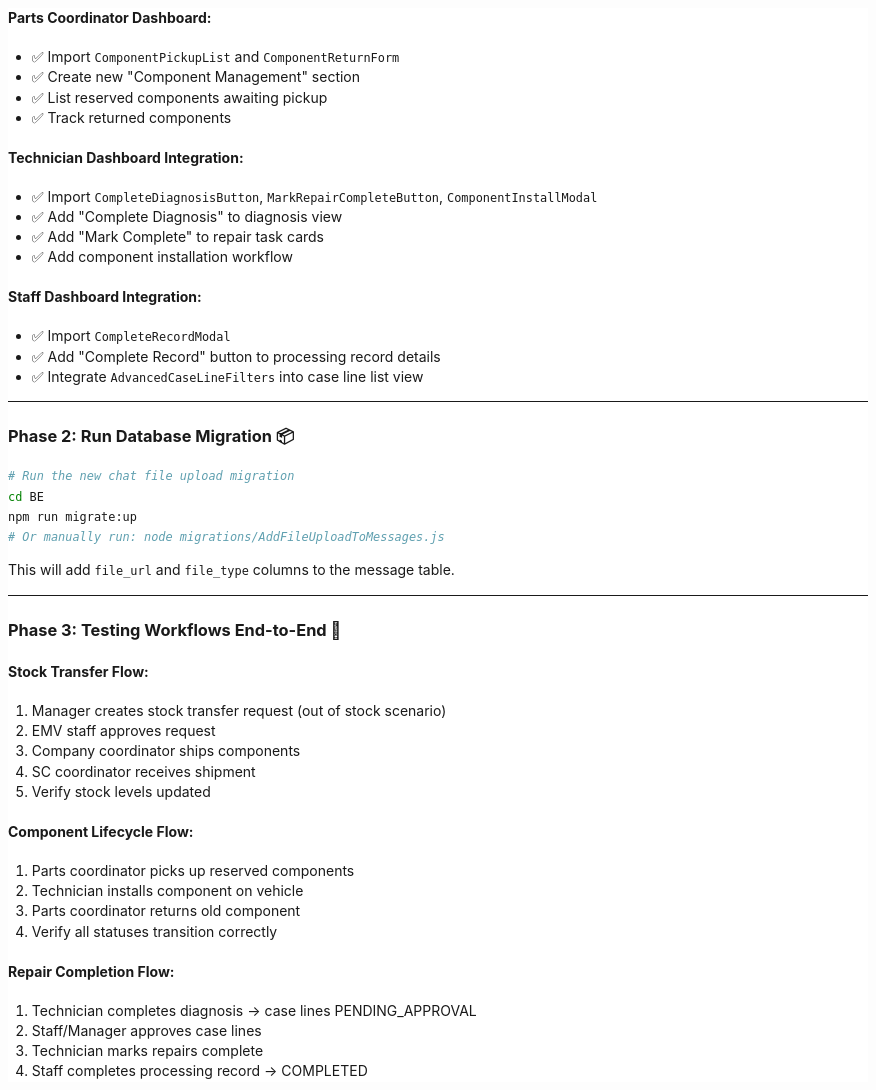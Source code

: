 #### **Parts Coordinator Dashboard**:

- ✅ Import `ComponentPickupList` and `ComponentReturnForm`
- ✅ Create new "Component Management" section
- ✅ List reserved components awaiting pickup
- ✅ Track returned components

#### **Technician Dashboard Integration**:

- ✅ Import `CompleteDiagnosisButton`, `MarkRepairCompleteButton`, `ComponentInstallModal`
- ✅ Add "Complete Diagnosis" to diagnosis view
- ✅ Add "Mark Complete" to repair task cards
- ✅ Add component installation workflow

#### **Staff Dashboard Integration**:

- ✅ Import `CompleteRecordModal`
- ✅ Add "Complete Record" button to processing record details
- ✅ Integrate `AdvancedCaseLineFilters` into case line list view

---

### **Phase 2: Run Database Migration** 📦

```bash
# Run the new chat file upload migration
cd BE
npm run migrate:up
# Or manually run: node migrations/AddFileUploadToMessages.js
```

This will add `file_url` and `file_type` columns to the message table.

---

### **Phase 3: Testing Workflows End-to-End** 🧪

#### **Stock Transfer Flow**:

1. Manager creates stock transfer request (out of stock scenario)
2. EMV staff approves request
3. Company coordinator ships components
4. SC coordinator receives shipment
5. Verify stock levels updated

#### **Component Lifecycle Flow**:

1. Parts coordinator picks up reserved components
2. Technician installs component on vehicle
3. Parts coordinator returns old component
4. Verify all statuses transition correctly

#### **Repair Completion Flow**:

1. Technician completes diagnosis → case lines PENDING_APPROVAL
2. Staff/Manager approves case lines
3. Technician marks repairs complete
4. Staff completes processing record → COMPLETED
